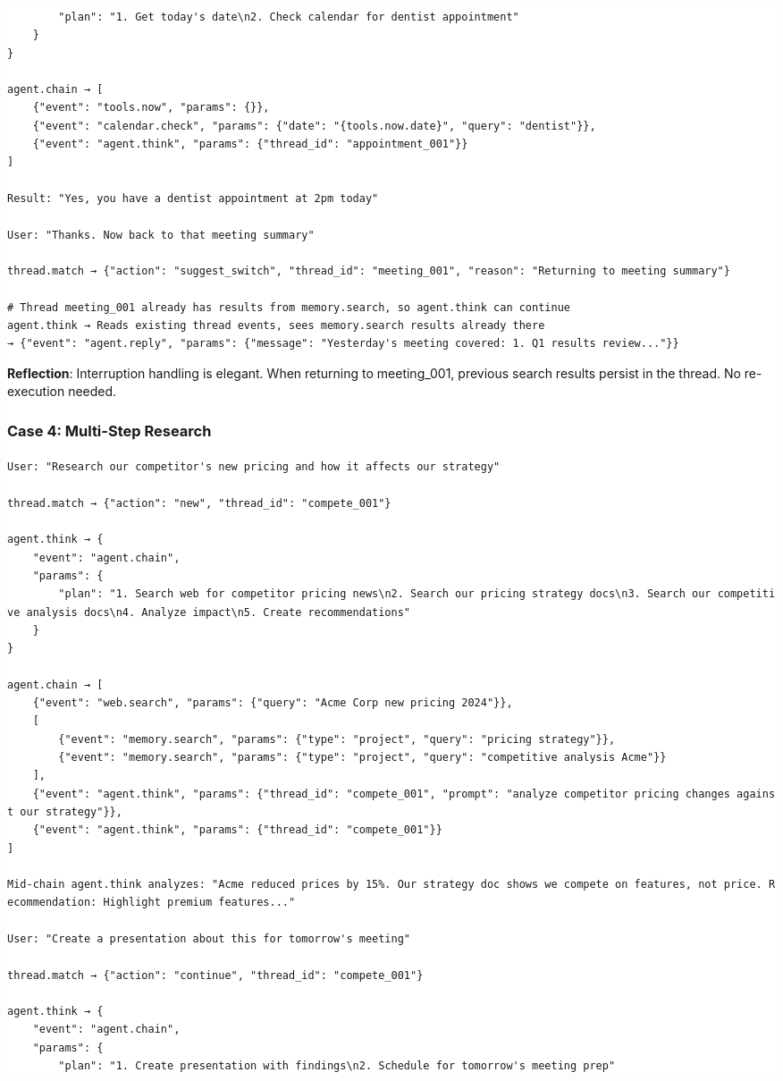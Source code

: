 ```
        "plan": "1. Get today's date\n2. Check calendar for dentist appointment"
    }
}

agent.chain → [
    {"event": "tools.now", "params": {}},
    {"event": "calendar.check", "params": {"date": "{tools.now.date}", "query": "dentist"}},
    {"event": "agent.think", "params": {"thread_id": "appointment_001"}}
]

Result: "Yes, you have a dentist appointment at 2pm today"

User: "Thanks. Now back to that meeting summary"

thread.match → {"action": "suggest_switch", "thread_id": "meeting_001", "reason": "Returning to meeting summary"}

# Thread meeting_001 already has results from memory.search, so agent.think can continue
agent.think → Reads existing thread events, sees memory.search results already there
→ {"event": "agent.reply", "params": {"message": "Yesterday's meeting covered: 1. Q1 results review..."}}
```

**Reflection**: Interruption handling is elegant. When returning to meeting_001, previous search results persist in the thread. No re-execution needed.

### Case 4: Multi-Step Research
```
User: "Research our competitor's new pricing and how it affects our strategy"

thread.match → {"action": "new", "thread_id": "compete_001"}

agent.think → {
    "event": "agent.chain",
    "params": {
        "plan": "1. Search web for competitor pricing news\n2. Search our pricing strategy docs\n3. Search our competitive analysis docs\n4. Analyze impact\n5. Create recommendations"
    }
}

agent.chain → [
    {"event": "web.search", "params": {"query": "Acme Corp new pricing 2024"}},
    [
        {"event": "memory.search", "params": {"type": "project", "query": "pricing strategy"}},
        {"event": "memory.search", "params": {"type": "project", "query": "competitive analysis Acme"}}
    ],
    {"event": "agent.think", "params": {"thread_id": "compete_001", "prompt": "analyze competitor pricing changes against our strategy"}},
    {"event": "agent.think", "params": {"thread_id": "compete_001"}}
]

Mid-chain agent.think analyzes: "Acme reduced prices by 15%. Our strategy doc shows we compete on features, not price. Recommendation: Highlight premium features..."

User: "Create a presentation about this for tomorrow's meeting"

thread.match → {"action": "continue", "thread_id": "compete_001"}

agent.think → {
    "event": "agent.chain",
    "params": {
        "plan": "1. Create presentation with findings\n2. Schedule for tomorrow's meeting prep"
```